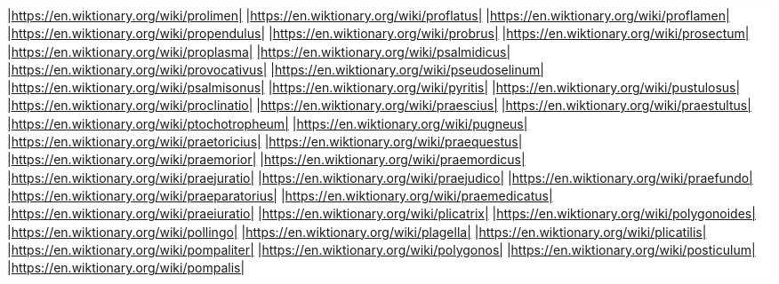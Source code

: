 |https://en.wiktionary.org/wiki/prolimen|
|https://en.wiktionary.org/wiki/proflatus|
|https://en.wiktionary.org/wiki/proflamen|
|https://en.wiktionary.org/wiki/propendulus|
|https://en.wiktionary.org/wiki/probrus|
|https://en.wiktionary.org/wiki/prosectum|
|https://en.wiktionary.org/wiki/proplasma|
|https://en.wiktionary.org/wiki/psalmidicus|
|https://en.wiktionary.org/wiki/provocativus|
|https://en.wiktionary.org/wiki/pseudoselinum|
|https://en.wiktionary.org/wiki/psalmisonus|
|https://en.wiktionary.org/wiki/pyritis|
|https://en.wiktionary.org/wiki/pustulosus|
|https://en.wiktionary.org/wiki/proclinatio|
|https://en.wiktionary.org/wiki/praescius|
|https://en.wiktionary.org/wiki/praestultus|
|https://en.wiktionary.org/wiki/ptochotropheum|
|https://en.wiktionary.org/wiki/pugneus|
|https://en.wiktionary.org/wiki/praetoricius|
|https://en.wiktionary.org/wiki/praequestus|
|https://en.wiktionary.org/wiki/praemorior|
|https://en.wiktionary.org/wiki/praemordicus|
|https://en.wiktionary.org/wiki/praejuratio|
|https://en.wiktionary.org/wiki/praejudico|
|https://en.wiktionary.org/wiki/praefundo|
|https://en.wiktionary.org/wiki/praeparatorius|
|https://en.wiktionary.org/wiki/praemedicatus|
|https://en.wiktionary.org/wiki/praeiuratio|
|https://en.wiktionary.org/wiki/plicatrix|
|https://en.wiktionary.org/wiki/polygonoides|
|https://en.wiktionary.org/wiki/pollingo|
|https://en.wiktionary.org/wiki/plagella|
|https://en.wiktionary.org/wiki/plicatilis|
|https://en.wiktionary.org/wiki/pompaliter|
|https://en.wiktionary.org/wiki/polygonos|
|https://en.wiktionary.org/wiki/posticulum|
|https://en.wiktionary.org/wiki/pompalis|
